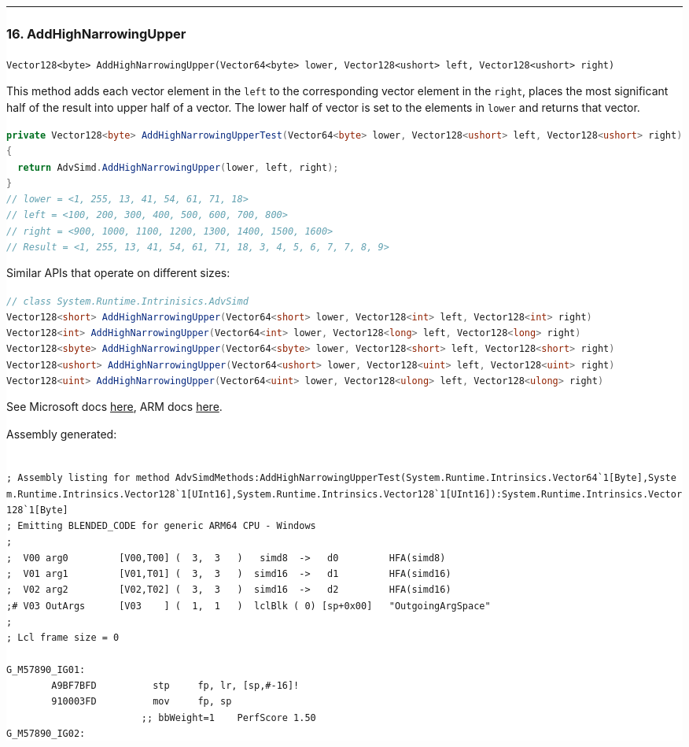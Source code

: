 ```

```
------------------------------------------------

### 16. AddHighNarrowingUpper

`Vector128<byte> AddHighNarrowingUpper(Vector64<byte> lower, Vector128<ushort> left, Vector128<ushort> right)`

This method adds each vector element in the `left` to the corresponding vector element in the `right`, places the most significant half of the result into upper half of a vector. The lower half of vector is set to the elements in `lower` and returns that vector.

```csharp
private Vector128<byte> AddHighNarrowingUpperTest(Vector64<byte> lower, Vector128<ushort> left, Vector128<ushort> right)
{
  return AdvSimd.AddHighNarrowingUpper(lower, left, right);
}
// lower = <1, 255, 13, 41, 54, 61, 71, 18>
// left = <100, 200, 300, 400, 500, 600, 700, 800>
// right = <900, 1000, 1100, 1200, 1300, 1400, 1500, 1600>
// Result = <1, 255, 13, 41, 54, 61, 71, 18, 3, 4, 5, 6, 7, 7, 8, 9>

```

Similar APIs that operate on different sizes:

```csharp
// class System.Runtime.Intrinisics.AdvSimd
Vector128<short> AddHighNarrowingUpper(Vector64<short> lower, Vector128<int> left, Vector128<int> right)
Vector128<int> AddHighNarrowingUpper(Vector64<int> lower, Vector128<long> left, Vector128<long> right)
Vector128<sbyte> AddHighNarrowingUpper(Vector64<sbyte> lower, Vector128<short> left, Vector128<short> right)
Vector128<ushort> AddHighNarrowingUpper(Vector64<ushort> lower, Vector128<uint> left, Vector128<uint> right)
Vector128<uint> AddHighNarrowingUpper(Vector64<uint> lower, Vector128<ulong> left, Vector128<ulong> right)
```


See Microsoft docs [here](https://docs.microsoft.com/en-us/dotNet/api/system.runtime.intrinsics.arm.advsimd.addhighnarrowingupper?view=net-5.0), ARM docs [here](https://developer.arm.com/architectures/instruction-sets/simd-isas/neon/intrinsics?search=vaddhn_high_u16).

Assembly generated:

```

; Assembly listing for method AdvSimdMethods:AddHighNarrowingUpperTest(System.Runtime.Intrinsics.Vector64`1[Byte],System.Runtime.Intrinsics.Vector128`1[UInt16],System.Runtime.Intrinsics.Vector128`1[UInt16]):System.Runtime.Intrinsics.Vector128`1[Byte]
; Emitting BLENDED_CODE for generic ARM64 CPU - Windows
;
;  V00 arg0         [V00,T00] (  3,  3   )   simd8  ->   d0         HFA(simd8) 
;  V01 arg1         [V01,T01] (  3,  3   )  simd16  ->   d1         HFA(simd16) 
;  V02 arg2         [V02,T02] (  3,  3   )  simd16  ->   d2         HFA(simd16) 
;# V03 OutArgs      [V03    ] (  1,  1   )  lclBlk ( 0) [sp+0x00]   "OutgoingArgSpace"
;
; Lcl frame size = 0

G_M57890_IG01:
        A9BF7BFD          stp     fp, lr, [sp,#-16]!
        910003FD          mov     fp, sp
						;; bbWeight=1    PerfScore 1.50
G_M57890_IG02:
```